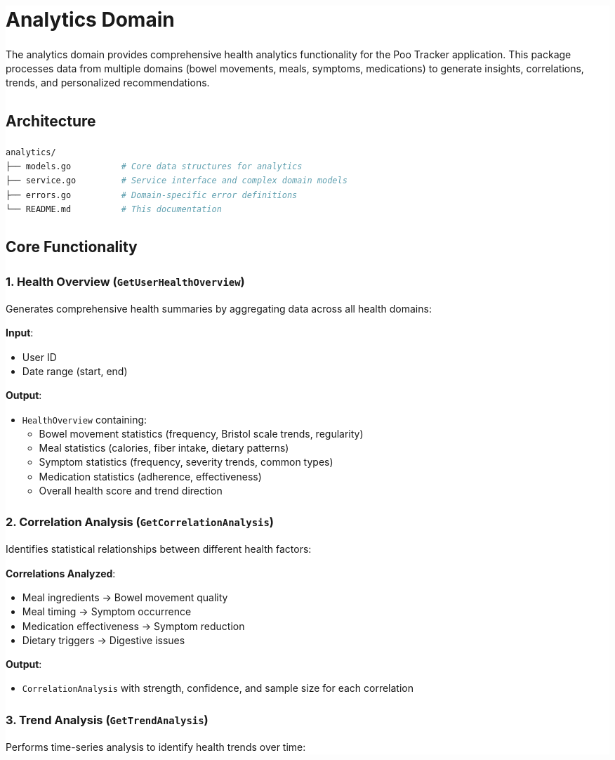 # Analytics Domain

The analytics domain provides comprehensive health analytics functionality for the Poo Tracker application. This package processes data from multiple domains (bowel movements, meals, symptoms, medications) to generate insights, correlations, trends, and personalized recommendations.

## Architecture

```graphql
analytics/
├── models.go          # Core data structures for analytics
├── service.go         # Service interface and complex domain models
├── errors.go          # Domain-specific error definitions
└── README.md          # This documentation
```

## Core Functionality

### 1. Health Overview (`GetUserHealthOverview`)

Generates comprehensive health summaries by aggregating data across all health domains:

**Input**:

- User ID
- Date range (start, end)

**Output**:

- `HealthOverview` containing:
  - Bowel movement statistics (frequency, Bristol scale trends, regularity)
  - Meal statistics (calories, fiber intake, dietary patterns)
  - Symptom statistics (frequency, severity trends, common types)
  - Medication statistics (adherence, effectiveness)
  - Overall health score and trend direction

### 2. Correlation Analysis (`GetCorrelationAnalysis`)

Identifies statistical relationships between different health factors:

**Correlations Analyzed**:

- Meal ingredients → Bowel movement quality
- Meal timing → Symptom occurrence
- Medication effectiveness → Symptom reduction
- Dietary triggers → Digestive issues

**Output**:

- `CorrelationAnalysis` with strength, confidence, and sample size for each correlation

### 3. Trend Analysis (`GetTrendAnalysis`)

Performs time-series analysis to identify health trends over time:
